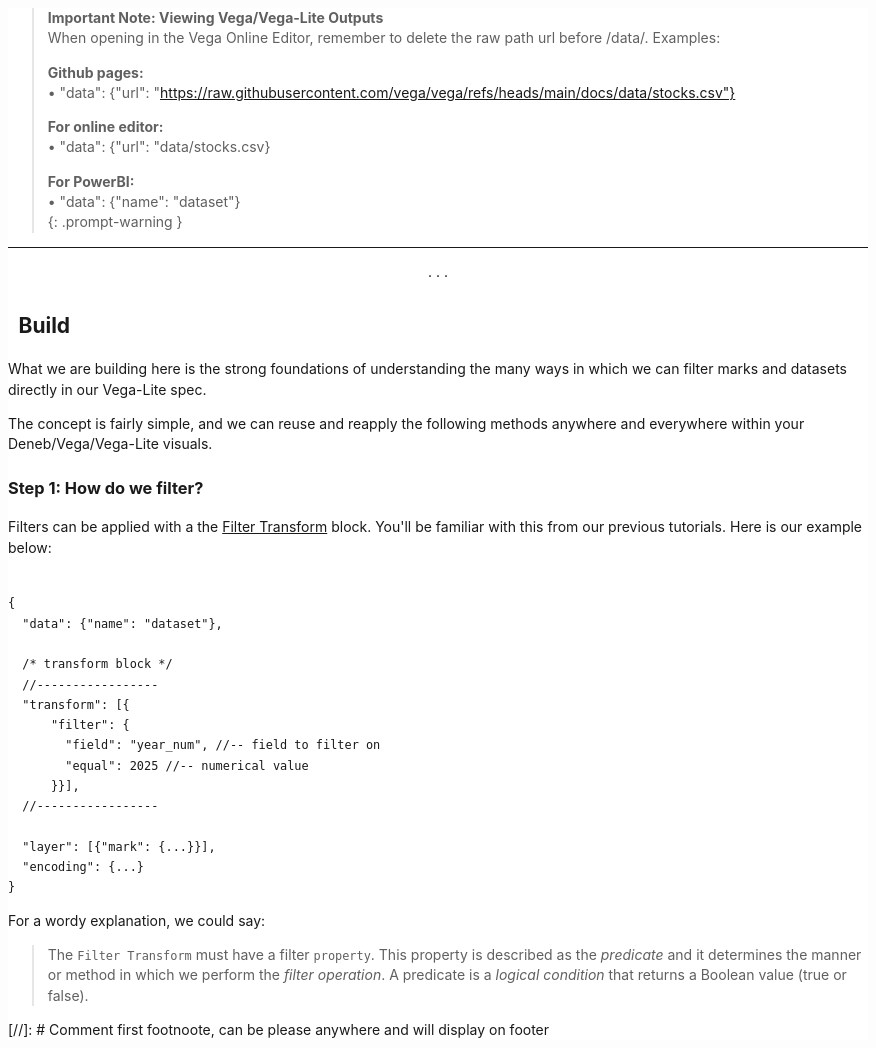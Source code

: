> **Important Note: Viewing Vega/Vega-Lite Outputs** <br>
> When opening in the Vega Online Editor, remember to delete the raw path url before /data/. Examples: <br>
> 
> **Github pages:** <br> • "data": {"url": "https://raw.githubusercontent.com/vega/vega/refs/heads/main/docs/data/stocks.csv"} <br>
> 
> **For online editor:** <br> • "data": {"url": "data/stocks.csv} <br>
> 
> **For PowerBI:** <br> • "data": {"name": "dataset"} <br>
{: .prompt-warning }


***

<p style="text-align: center;">. . .</p> 

## <i class="fa-solid fa-person-digging fa-2x" style="color: darkorange"></i>&ensp;Build
What we are building here is the strong foundations of understanding the many ways in which we can filter marks and datasets directly in our Vega-Lite spec.

The concept is fairly simple, and we can reuse and reapply the following methods anywhere and everywhere within your Deneb/Vega/Vega-Lite visuals.

### Step 1: How do we filter?
Filters can be applied with a the [Filter Transform](https://vega.github.io/vega-lite/docs/filter.html) block. You'll be familiar with this from our previous tutorials. Here is our example below:

```jsonc

{
  "data": {"name": "dataset"},

  /* transform block */
  //-----------------
  "transform": [{
      "filter": {
        "field": "year_num", //-- field to filter on
        "equal": 2025 //-- numerical value
      }}],
  //-----------------
  
  "layer": [{"mark": {...}}],
  "encoding": {...}
}
```

For a wordy explanation, we could say:
> The `Filter Transform` must have a filter `property`. This property is described as the *predicate* and it determines the manner or method in which we perform the *filter operation*.  A predicate is a *logical condition* that returns a Boolean value (true or false).


[//]: # Comment first footnoote, can be please anywhere and will display on footer
[^fn-pbix]: PBIX: [Repo - Walkthrough Series](https://github.com/PBI-DataVizzle/pbi_content/tree/main/my_deneb_showcases/deneb_walkthrough_series){: width="700" height="400" }